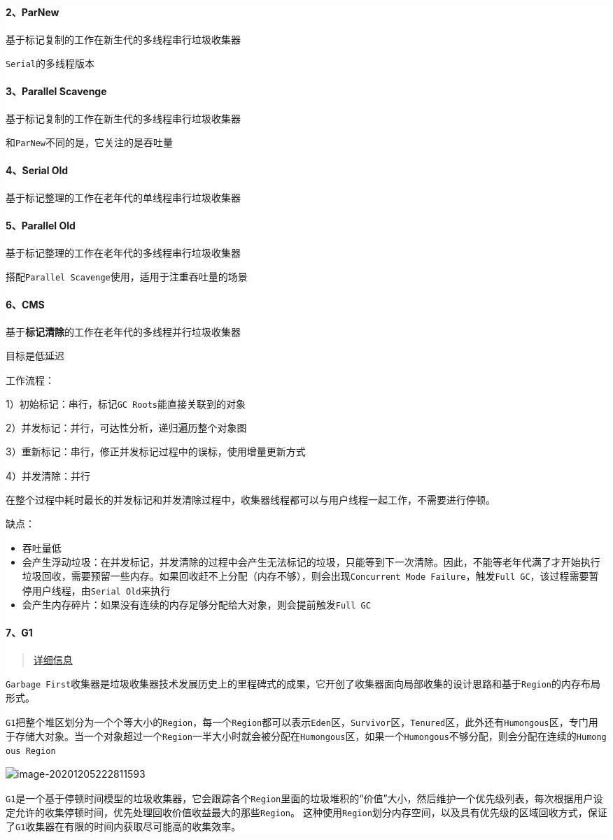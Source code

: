 #### 2、ParNew

基于标记复制的工作在新生代的多线程串行垃圾收集器

`Serial`的多线程版本

#### 3、Parallel Scavenge

基于标记复制的工作在新生代的多线程串行垃圾收集器

和`ParNew`不同的是，它关注的是吞吐量

#### 4、Serial Old

基于标记整理的工作在老年代的单线程串行垃圾收集器

#### 5、Parallel Old

基于标记整理的工作在老年代的多线程串行垃圾收集器

搭配`Parallel Scavenge`使用，适用于注重吞吐量的场景

#### 6、CMS

基于**标记清除**的工作在老年代的多线程并行垃圾收集器

目标是低延迟

工作流程：

1）初始标记：串行，标记`GC Roots`能直接关联到的对象

2）并发标记：并行，可达性分析，递归遍历整个对象图

3）重新标记：串行，修正并发标记过程中的误标，使用增量更新方式

4）并发清除：并行

在整个过程中耗时最长的并发标记和并发清除过程中，收集器线程都可以与用户线程一起工作，不需要进行停顿。

缺点：

- 吞吐量低
- 会产生浮动垃圾：在并发标记，并发清除的过程中会产生无法标记的垃圾，只能等到下一次清除。因此，不能等老年代满了才开始执行垃圾回收，需要预留一些内存。如果回收赶不上分配（内存不够），则会出现`Concurrent Mode Failure`，触发`Full GC`，该过程需要暂停用户线程，由`Serial Old`来执行
- 会产生内存碎片：如果没有连续的内存足够分配给大对象，则会提前触发`Full GC`

#### 7、G1

> [详细信息](https://docs.oracle.com/en/java/javase/15/gctuning/garbage-first-g1-garbage-collector1.html#GUID-F1BE86FA-3EDC-4D4F-BDB4-4B044AD83180)

`Garbage First`收集器是垃圾收集器技术发展历史上的里程碑式的成果，它开创了收集器面向局部收集的设计思路和基于`Region`的内存布局形式。

`G1`把整个堆区划分为一个个等大小的`Region`，每一个`Region`都可以表示`Eden`区，`Survivor`区，`Tenured`区，此外还有`Humongous`区，专门用于存储大对象。当一个对象超过一个`Region`一半大小时就会被分配在`Humongous`区，如果一个`Humongous`不够分配，则会分配在连续的`Humongous Region`

![image-20201205222811593](https://gitee.com/p8t/picbed/raw/master/imgs/20201205222812.png)

``G1``是一个基于停顿时间模型的垃圾收集器，它会跟踪各个`Region`里面的垃圾堆积的“价值”大小，然后维护一个优先级列表，每次根据用户设定允许的收集停顿时间，优先处理回收价值收益最大的那些`Region`。 这种使用`Region`划分内存空间，以及具有优先级的区域回收方式，保证了`G1`收集器在有限的时间内获取尽可能高的收集效率。
